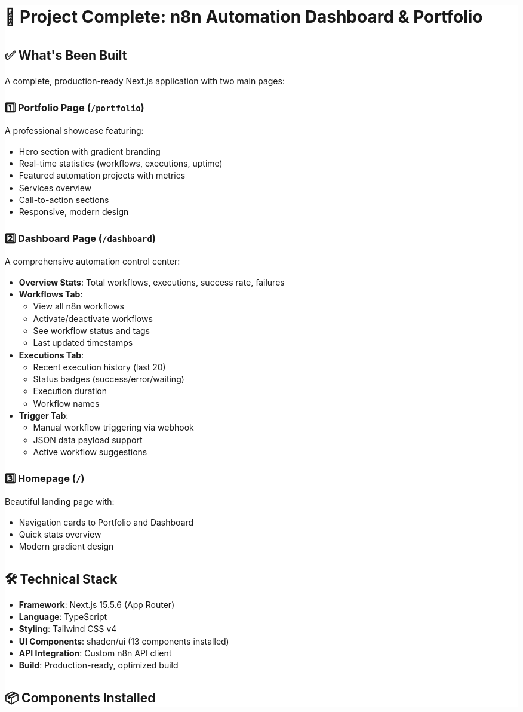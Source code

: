 # 🎉 Project Complete: n8n Automation Dashboard & Portfolio

## ✅ What's Been Built

A complete, production-ready Next.js application with two main pages:

### 1️⃣ **Portfolio Page** (`/portfolio`)
A professional showcase featuring:
- Hero section with gradient branding
- Real-time statistics (workflows, executions, uptime)
- Featured automation projects with metrics
- Services overview
- Call-to-action sections
- Responsive, modern design

### 2️⃣ **Dashboard Page** (`/dashboard`)
A comprehensive automation control center:
- **Overview Stats**: Total workflows, executions, success rate, failures
- **Workflows Tab**: 
  - View all n8n workflows
  - Activate/deactivate workflows
  - See workflow status and tags
  - Last updated timestamps
- **Executions Tab**:
  - Recent execution history (last 20)
  - Status badges (success/error/waiting)
  - Execution duration
  - Workflow names
- **Trigger Tab**:
  - Manual workflow triggering via webhook
  - JSON data payload support
  - Active workflow suggestions

### 3️⃣ **Homepage** (`/`)
Beautiful landing page with:
- Navigation cards to Portfolio and Dashboard
- Quick stats overview
- Modern gradient design

## 🛠️ Technical Stack

- **Framework**: Next.js 15.5.6 (App Router)
- **Language**: TypeScript
- **Styling**: Tailwind CSS v4
- **UI Components**: shadcn/ui (13 components installed)
- **API Integration**: Custom n8n API client
- **Build**: Production-ready, optimized build

## 📦 Components Installed
